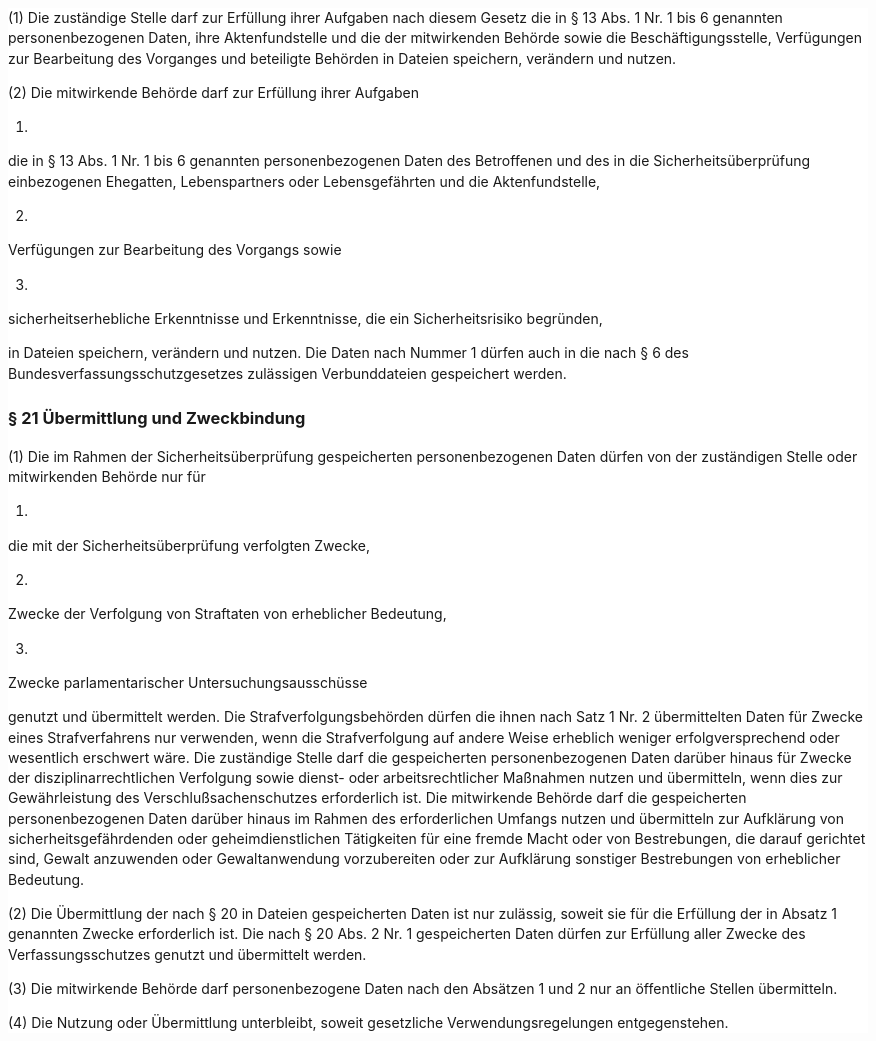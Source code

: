 (1) Die zuständige Stelle darf zur Erfüllung ihrer Aufgaben nach diesem Gesetz die in § 13 Abs. 1 Nr. 1 bis 6 genannten personenbezogenen Daten, ihre Aktenfundstelle und die der mitwirkenden Behörde sowie die Beschäftigungsstelle, Verfügungen zur Bearbeitung des Vorganges und beteiligte Behörden in Dateien speichern, verändern und nutzen.

(2) Die mitwirkende Behörde darf zur Erfüllung ihrer Aufgaben

1.  
die in § 13 Abs. 1 Nr. 1 bis 6 genannten personenbezogenen Daten des Betroffenen und des in die Sicherheitsüberprüfung einbezogenen Ehegatten, Lebenspartners oder Lebensgefährten und die Aktenfundstelle,

2.  
Verfügungen zur Bearbeitung des Vorgangs sowie

3.  
sicherheitserhebliche Erkenntnisse und Erkenntnisse, die ein Sicherheitsrisiko begründen,

in Dateien speichern, verändern und nutzen. Die Daten nach Nummer 1 dürfen auch in die nach § 6 des Bundesverfassungsschutzgesetzes zulässigen Verbunddateien gespeichert werden.

### § 21 Übermittlung und Zweckbindung

(1) Die im Rahmen der Sicherheitsüberprüfung gespeicherten personenbezogenen Daten dürfen von der zuständigen Stelle oder mitwirkenden Behörde nur für

1.  
die mit der Sicherheitsüberprüfung verfolgten Zwecke,

2.  
Zwecke der Verfolgung von Straftaten von erheblicher Bedeutung,

3.  
Zwecke parlamentarischer Untersuchungsausschüsse

genutzt und übermittelt werden. Die Strafverfolgungsbehörden dürfen die ihnen nach Satz 1 Nr. 2 übermittelten Daten für Zwecke eines Strafverfahrens nur verwenden, wenn die Strafverfolgung auf andere Weise erheblich weniger erfolgversprechend oder wesentlich erschwert wäre. Die zuständige Stelle darf die gespeicherten personenbezogenen Daten darüber hinaus für Zwecke der disziplinarrechtlichen Verfolgung sowie dienst- oder arbeitsrechtlicher Maßnahmen nutzen und übermitteln, wenn dies zur Gewährleistung des Verschlußsachenschutzes erforderlich ist. Die mitwirkende Behörde darf die gespeicherten personenbezogenen Daten darüber hinaus im Rahmen des erforderlichen Umfangs nutzen und übermitteln zur Aufklärung von sicherheitsgefährdenden oder geheimdienstlichen Tätigkeiten für eine fremde Macht oder von Bestrebungen, die darauf gerichtet sind, Gewalt anzuwenden oder Gewaltanwendung vorzubereiten oder zur Aufklärung sonstiger Bestrebungen von erheblicher Bedeutung.

(2) Die Übermittlung der nach § 20 in Dateien gespeicherten Daten ist nur zulässig, soweit sie für die Erfüllung der in Absatz 1 genannten Zwecke erforderlich ist. Die nach § 20 Abs. 2 Nr. 1 gespeicherten Daten dürfen zur Erfüllung aller Zwecke des Verfassungsschutzes genutzt und übermittelt werden.

(3) Die mitwirkende Behörde darf personenbezogene Daten nach den Absätzen 1 und 2 nur an öffentliche Stellen übermitteln.

(4) Die Nutzung oder Übermittlung unterbleibt, soweit gesetzliche Verwendungsregelungen entgegenstehen.
